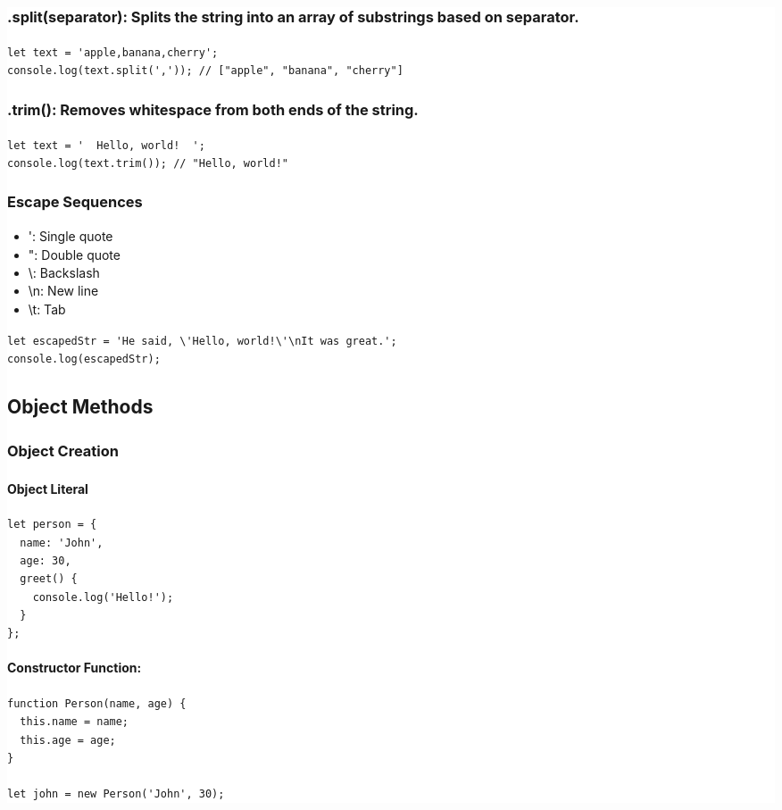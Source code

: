 ### .split(separator): Splits the string into an array of substrings based on separator.
```
let text = 'apple,banana,cherry';
console.log(text.split(',')); // ["apple", "banana", "cherry"]
```

### .trim(): Removes whitespace from both ends of the string.
```
let text = '  Hello, world!  ';
console.log(text.trim()); // "Hello, world!"
```

### Escape Sequences

- \': Single quote
- \": Double quote
- \\: Backslash
- \n: New line
- \t: Tab

```
let escapedStr = 'He said, \'Hello, world!\'\nIt was great.';
console.log(escapedStr);
```


## Object Methods 

### Object Creation

#### Object Literal
```
let person = {
  name: 'John',
  age: 30,
  greet() {
    console.log('Hello!');
  }
};
```

#### Constructor Function:
```
function Person(name, age) {
  this.name = name;
  this.age = age;
}

let john = new Person('John', 30);
```
